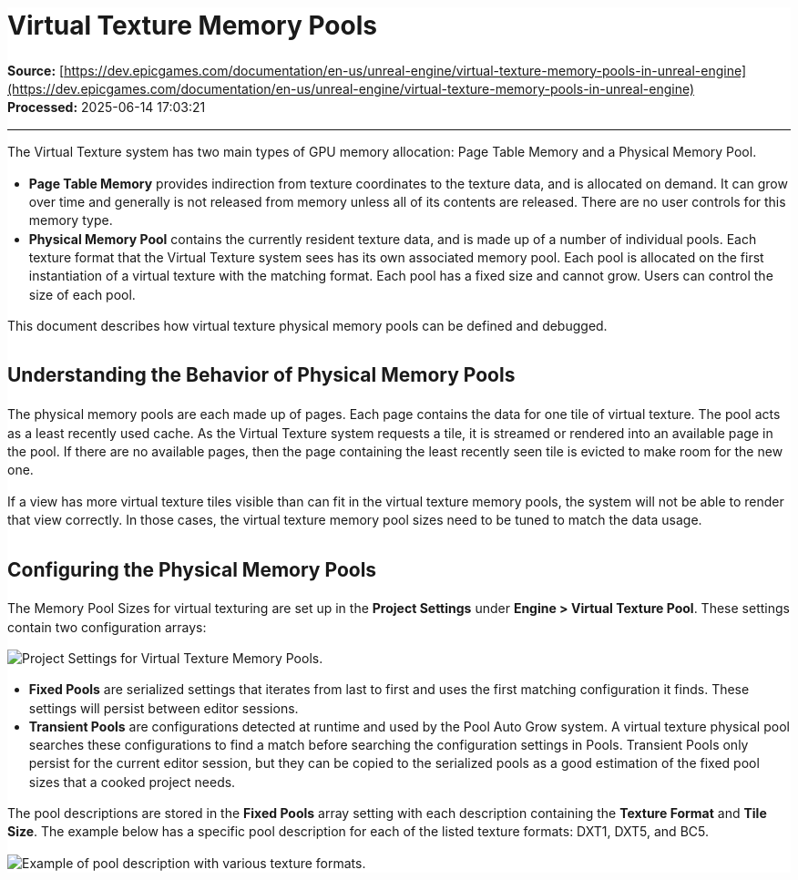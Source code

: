 # Virtual Texture Memory Pools

**Source:** [https://dev.epicgames.com/documentation/en-us/unreal-engine/virtual-texture-memory-pools-in-unreal-engine](https://dev.epicgames.com/documentation/en-us/unreal-engine/virtual-texture-memory-pools-in-unreal-engine)  
**Processed:** 2025-06-14 17:03:21

---

The Virtual Texture system has two main types of GPU memory allocation: Page Table Memory and a Physical Memory Pool.

-   **Page Table Memory** provides indirection from texture coordinates to the texture data, and is allocated on demand. It can grow over time and generally is not released from memory unless all of its contents are released. There are no user controls for this memory type.
-   **Physical Memory Pool** contains the currently resident texture data, and is made up of a number of individual pools. Each texture format that the Virtual Texture system sees has its own associated memory pool. Each pool is allocated on the first instantiation of a virtual texture with the matching format. Each pool has a fixed size and cannot grow. Users can control the size of each pool.

This document describes how virtual texture physical memory pools can be defined and debugged.

## Understanding the Behavior of Physical Memory Pools

The physical memory pools are each made up of pages. Each page contains the data for one tile of virtual texture. The pool acts as a least recently used cache. As the Virtual Texture system requests a tile, it is streamed or rendered into an available page in the pool. If there are no available pages, then the page containing the least recently seen tile is evicted to make room for the new one.

If a view has more virtual texture tiles visible than can fit in the virtual texture memory pools, the system will not be able to render that view correctly. In those cases, the virtual texture memory pool sizes need to be tuned to match the data usage.

## Configuring the Physical Memory Pools

The Memory Pool Sizes for virtual texturing are set up in the **Project Settings** under **Engine > Virtual Texture Pool**. These settings contain two configuration arrays:

![Project Settings for Virtual Texture Memory Pools.](https://d1iv7db44yhgxn.cloudfront.net/documentation/images/5153dfe0-5290-41be-979d-52465608aac2/project-settings-vt-memory-pools.png)

-   **Fixed Pools** are serialized settings that iterates from last to first and uses the first matching configuration it finds. These settings will persist between editor sessions.
-   **Transient Pools** are configurations detected at runtime and used by the Pool Auto Grow system. A virtual texture physical pool searches these configurations to find a match before searching the configuration settings in Pools. Transient Pools only persist for the current editor session, but they can be copied to the serialized pools as a good estimation of the fixed pool sizes that a cooked project needs.

The pool descriptions are stored in the **Fixed Pools** array setting with each description containing the **Texture Format** and **Tile Size**. The example below has a specific pool description for each of the listed texture formats: DXT1, DXT5, and BC5.

![Example of pool description with various texture formats.](https://d1iv7db44yhgxn.cloudfront.net/documentation/images/c7be6eaa-f3bc-4e4f-bdb2-b0d1619d9c32/vtmempools-fixedpools-textureformat-example.png)
